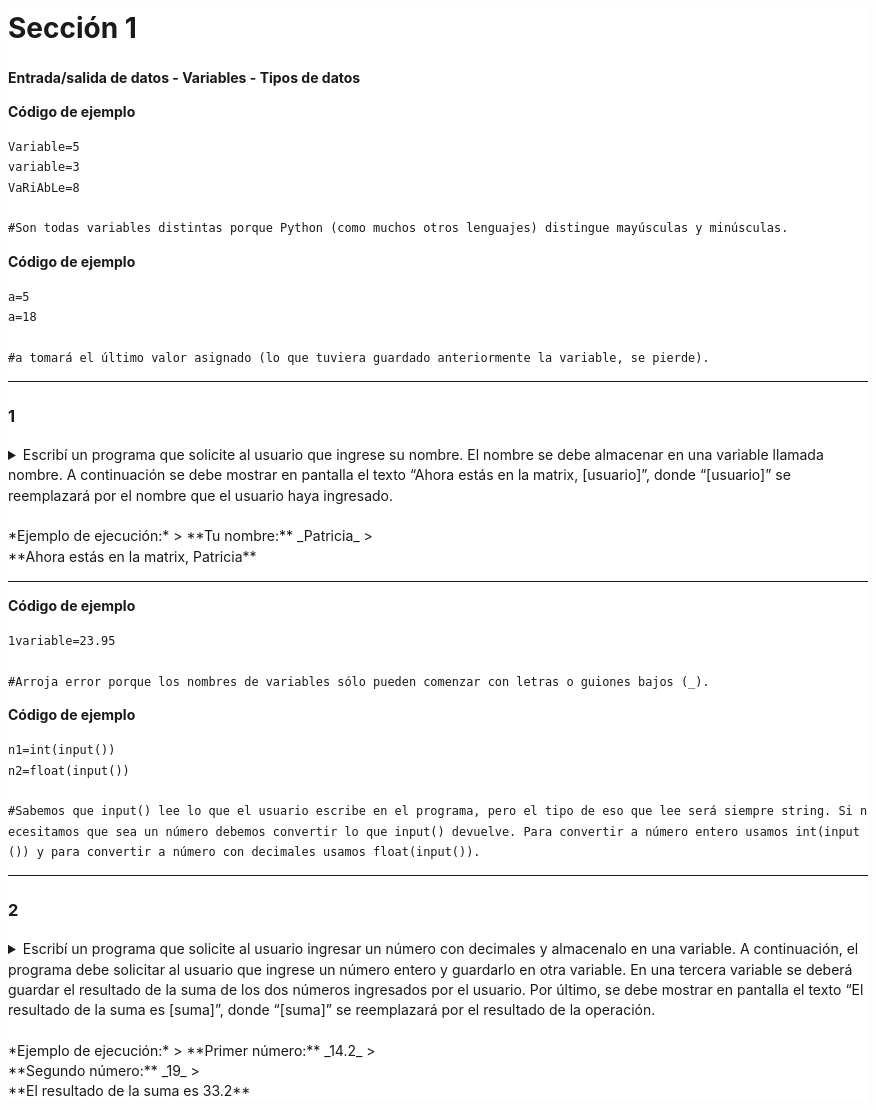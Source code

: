 # Sección 1
**Entrada/salida de datos - Variables - Tipos de datos**
&nbsp;

**Código de ejemplo**
<pre><code>Variable=5
variable=3
VaRiAbLe=8

#Son todas variables distintas porque Python (como muchos otros lenguajes) distingue mayúsculas y minúsculas.</code></pre>


**Código de ejemplo**
<pre><code>a=5
a=18

#a tomará el último valor asignado (lo que tuviera guardado anteriormente la variable, se pierde).</code></pre>

---

### 1
<details><summary>Escribí un programa que solicite al usuario que ingrese su nombre. El nombre se debe almacenar en una variable llamada nombre.
A continuación se debe mostrar en pantalla el texto “Ahora estás en la matrix, [usuario]”, donde “[usuario]” se reemplazará por el nombre que el usuario haya ingresado.</summary></details>
&nbsp;
<br>*Ejemplo de ejecución:*
> **Tu nombre:** _Patricia_
> <br> **Ahora estás en la matrix, Patricia**


---

**Código de ejemplo**
<pre><code>1variable=23.95

#Arroja error porque los nombres de variables sólo pueden comenzar con letras o guiones bajos (_).</code></pre>

**Código de ejemplo**
<pre><code>n1=int(input())
n2=float(input())

#Sabemos que input() lee lo que el usuario escribe en el programa, pero el tipo de eso que lee será siempre string. Si necesitamos que sea un número debemos convertir lo que input() devuelve. Para convertir a número entero usamos int(input()) y para convertir a número con decimales usamos float(input()).</code></pre>

---

### 2
<details><summary>Escribí un programa que solicite al usuario ingresar un número con decimales y almacenalo en una variable. A continuación, el programa debe solicitar al usuario que ingrese un número entero y guardarlo en otra variable. En una tercera variable se deberá guardar el resultado de la suma de los dos números ingresados por el usuario. Por último, se debe mostrar en pantalla el texto “El resultado de la suma es [suma]”, donde “[suma]” se reemplazará por el resultado de la operación.</summary></details>
&nbsp;
<br>*Ejemplo de ejecución:*
> **Primer número:** _14.2_
> <br> **Segundo número:** _19_
> <br> **El resultado de la suma es 33.2**
